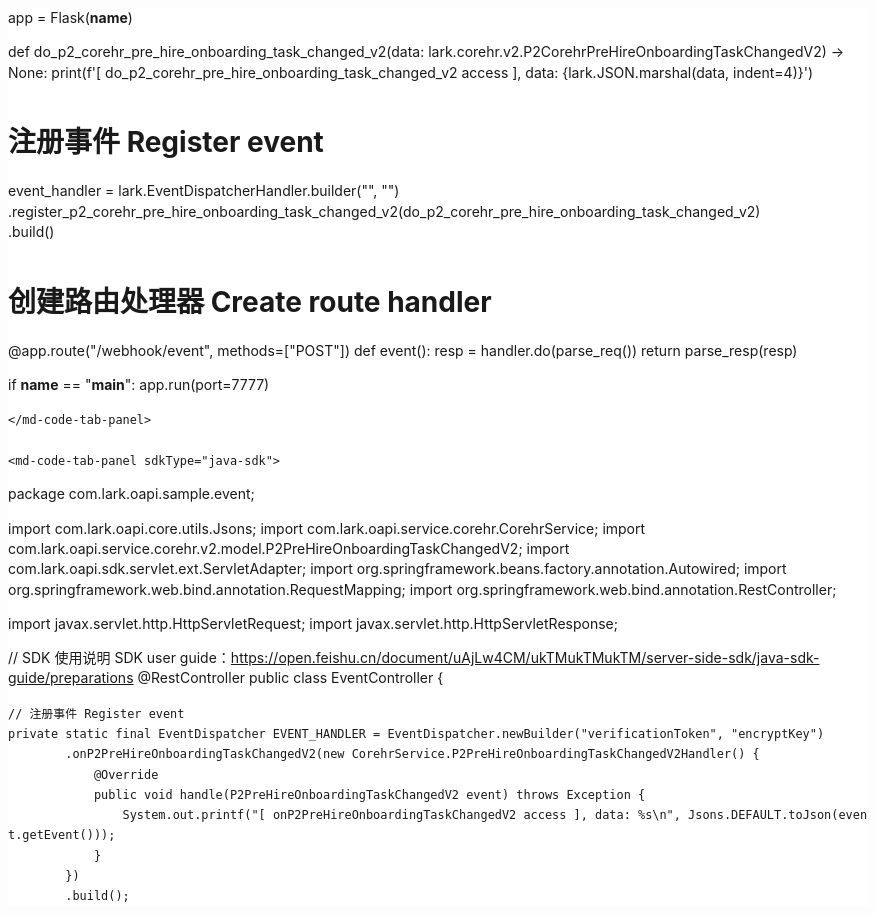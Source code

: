 app = Flask(__name__)


def do_p2_corehr_pre_hire_onboarding_task_changed_v2(data: lark.corehr.v2.P2CorehrPreHireOnboardingTaskChangedV2) -> None:
    print(f'[ do_p2_corehr_pre_hire_onboarding_task_changed_v2 access ], data: {lark.JSON.marshal(data, indent=4)}')

# 注册事件 Register event
event_handler = lark.EventDispatcherHandler.builder("", "") \
    .register_p2_corehr_pre_hire_onboarding_task_changed_v2(do_p2_corehr_pre_hire_onboarding_task_changed_v2) \
    .build()


# 创建路由处理器 Create route handler
@app.route("/webhook/event", methods=["POST"])
def event():
    resp = handler.do(parse_req())
    return parse_resp(resp)

if __name__ == "__main__":
    app.run(port=7777)

    </md-code-tab-panel>

    <md-code-tab-panel sdkType="java-sdk">

package com.lark.oapi.sample.event;

import com.lark.oapi.core.utils.Jsons;
import com.lark.oapi.service.corehr.CorehrService;
import com.lark.oapi.service.corehr.v2.model.P2PreHireOnboardingTaskChangedV2;
import com.lark.oapi.sdk.servlet.ext.ServletAdapter;
import org.springframework.beans.factory.annotation.Autowired;
import org.springframework.web.bind.annotation.RequestMapping;
import org.springframework.web.bind.annotation.RestController;

import javax.servlet.http.HttpServletRequest;
import javax.servlet.http.HttpServletResponse;

// SDK 使用说明 SDK user guide：https://open.feishu.cn/document/uAjLw4CM/ukTMukTMukTM/server-side-sdk/java-sdk-guide/preparations
@RestController
public class EventController {

    // 注册事件 Register event
    private static final EventDispatcher EVENT_HANDLER = EventDispatcher.newBuilder("verificationToken", "encryptKey")
            .onP2PreHireOnboardingTaskChangedV2(new CorehrService.P2PreHireOnboardingTaskChangedV2Handler() {
                @Override
                public void handle(P2PreHireOnboardingTaskChangedV2 event) throws Exception {
                    System.out.printf("[ onP2PreHireOnboardingTaskChangedV2 access ], data: %s\n", Jsons.DEFAULT.toJson(event.getEvent()));
                }
            })
            .build();
